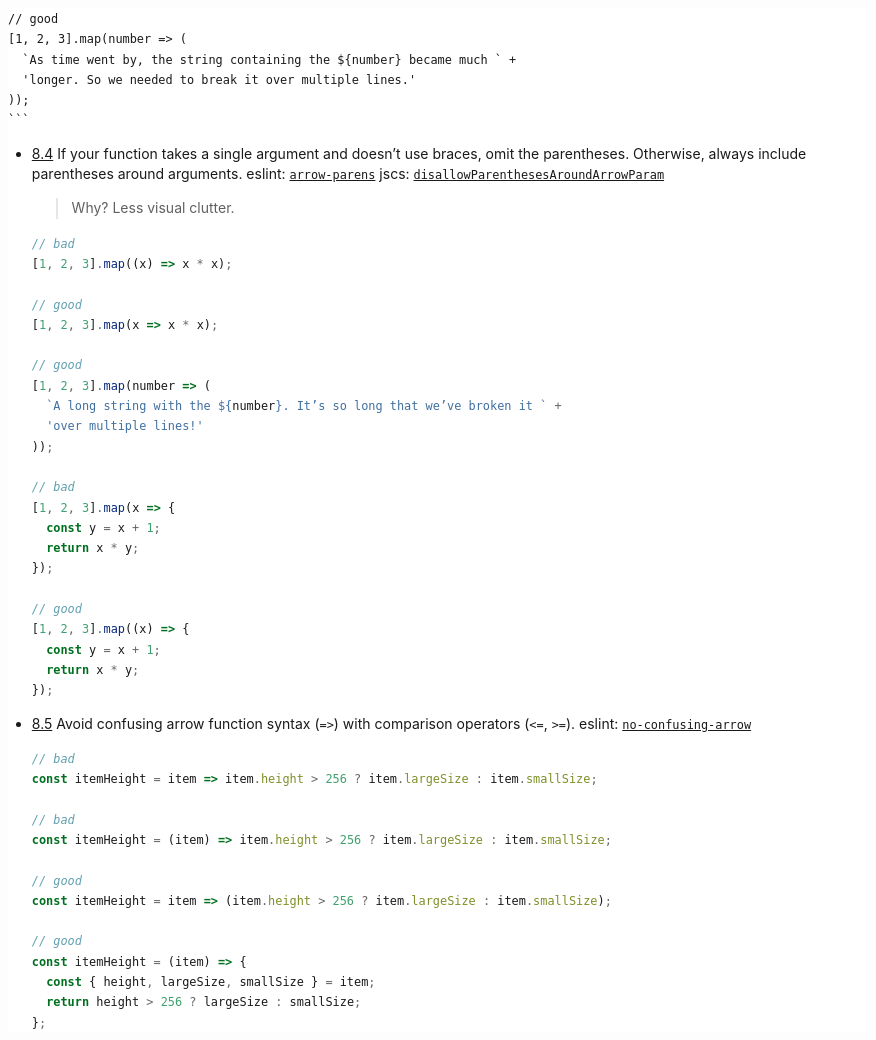     // good
    [1, 2, 3].map(number => (
      `As time went by, the string containing the ${number} became much ` +
      'longer. So we needed to break it over multiple lines.'
    ));
    ```

  <a name="arrows--one-arg-parens"></a><a name="8.4"></a>
  - [8.4](#arrows--one-arg-parens) If your function takes a single argument and doesn’t use braces, omit the parentheses. Otherwise, always include parentheses around arguments. eslint: [`arrow-parens`](http://eslint.org/docs/rules/arrow-parens.html) jscs:  [`disallowParenthesesAroundArrowParam`](http://jscs.info/rule/disallowParenthesesAroundArrowParam)

    > Why? Less visual clutter.

    ```js
    // bad
    [1, 2, 3].map((x) => x * x);

    // good
    [1, 2, 3].map(x => x * x);

    // good
    [1, 2, 3].map(number => (
      `A long string with the ${number}. It’s so long that we’ve broken it ` +
      'over multiple lines!'
    ));

    // bad
    [1, 2, 3].map(x => {
      const y = x + 1;
      return x * y;
    });

    // good
    [1, 2, 3].map((x) => {
      const y = x + 1;
      return x * y;
    });
    ```

  <a name="arrows--confusing"></a><a name="8.5"></a>
  - [8.5](#arrows--confusing) Avoid confusing arrow function syntax (`=>`) with comparison operators (`<=`, `>=`). eslint: [`no-confusing-arrow`](http://eslint.org/docs/rules/no-confusing-arrow)

    ```js
    // bad
    const itemHeight = item => item.height > 256 ? item.largeSize : item.smallSize;

    // bad
    const itemHeight = (item) => item.height > 256 ? item.largeSize : item.smallSize;

    // good
    const itemHeight = item => (item.height > 256 ? item.largeSize : item.smallSize);

    // good
    const itemHeight = (item) => {
      const { height, largeSize, smallSize } = item;
      return height > 256 ? largeSize : smallSize;
    };
    ```
